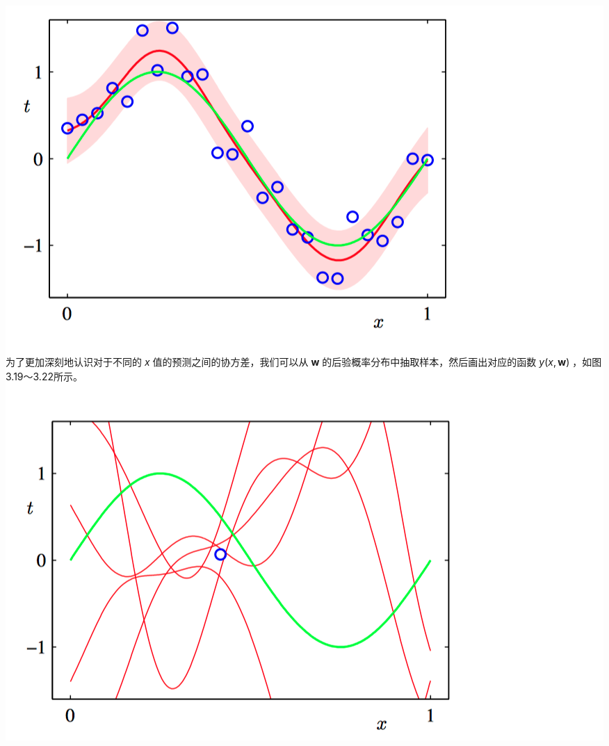 ![N=25](/images/prml_20191005233748.png)

为了更加深刻地认识对于不同的 $x$ 值的预测之间的协⽅差，我们可以从 $\boldsymbol{w}$ 的后验概率分布中抽取样本，然后画出对应的函数 $y(x, \boldsymbol{w})$ ，如图3.19～3.22所⽰。

![N=1](/images/prml_20191005233947.png)
